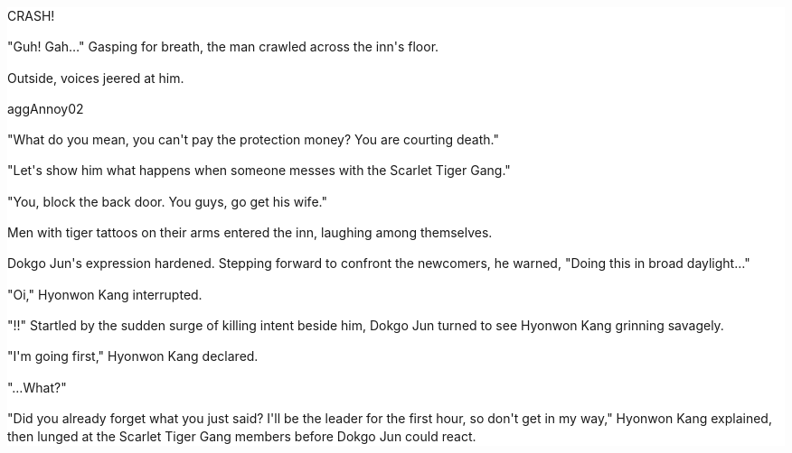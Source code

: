 CRASH!

"Guh! Gah…" Gasping for breath, the man crawled across the inn's floor.

Outside, voices jeered at him.

aggAnnoy02

"What do you mean, you can't pay the protection money? You are courting death."

"Let's show him what happens when someone messes with the Scarlet Tiger Gang."

"You, block the back door. You guys, go get his wife."

Men with tiger tattoos on their arms entered the inn, laughing among themselves.

Dokgo Jun's expression hardened. Stepping forward to confront the newcomers, he warned, "Doing this in broad daylight…"

"Oi," Hyonwon Kang interrupted.

"!!" Startled by the sudden surge of killing intent beside him, Dokgo Jun turned to see Hyonwon Kang grinning savagely.

"I'm going first," Hyonwon Kang declared.

"…What?"

"Did you already forget what you just said? I'll be the leader for the first hour, so don't get in my way," Hyonwon Kang explained, then lunged at the Scarlet Tiger Gang members before Dokgo Jun could react.

 
